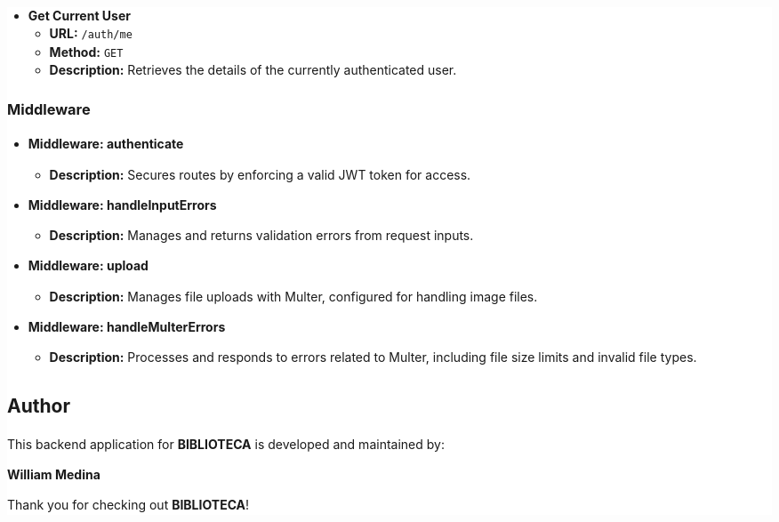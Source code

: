 - **Get Current User**
    - **URL:** `/auth/me`
    - **Method:** `GET`
    - **Description:** Retrieves the details of the currently authenticated user.
    
### Middleware

- **Middleware: authenticate**
    - **Description:** Secures routes by enforcing a valid JWT token for access.

- **Middleware: handleInputErrors**
    - **Description:** Manages and returns validation errors from request inputs.

- **Middleware: upload**
    - **Description:** Manages file uploads with Multer, configured for handling image files.

- **Middleware: handleMulterErrors**
    - **Description:** Processes and responds to errors related to Multer, including file size limits and invalid file types.


## Author

This backend application for **BIBLIOTECA** is developed and maintained by:

**William Medina**

Thank you for checking out **BIBLIOTECA**!